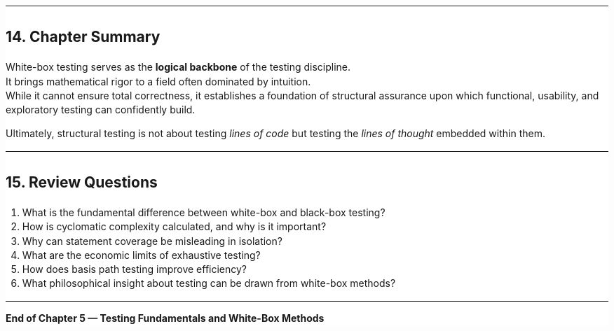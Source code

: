 
---

## 14. Chapter Summary

White-box testing serves as the **logical backbone** of the testing discipline.  
It brings mathematical rigor to a field often dominated by intuition.  
While it cannot ensure total correctness, it establishes a foundation of structural assurance upon which functional, usability, and exploratory testing can confidently build.

Ultimately, structural testing is not about testing *lines of code* but testing the *lines of thought* embedded within them.

---

## 15. Review Questions

1. What is the fundamental difference between white-box and black-box testing?  
2. How is cyclomatic complexity calculated, and why is it important?  
3. Why can statement coverage be misleading in isolation?  
4. What are the economic limits of exhaustive testing?  
5. How does basis path testing improve efficiency?  
6. What philosophical insight about testing can be drawn from white-box methods?

---

**End of Chapter 5 — Testing Fundamentals and White-Box Methods**
